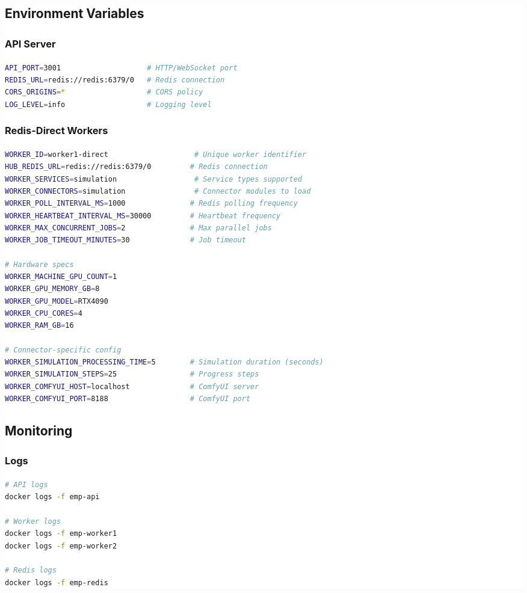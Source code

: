 ## Environment Variables

### API Server
```bash
API_PORT=3001                    # HTTP/WebSocket port
REDIS_URL=redis://redis:6379/0   # Redis connection
CORS_ORIGINS=*                   # CORS policy
LOG_LEVEL=info                   # Logging level
```

### Redis-Direct Workers
```bash
WORKER_ID=worker1-direct                    # Unique worker identifier
HUB_REDIS_URL=redis://redis:6379/0         # Redis connection
WORKER_SERVICES=simulation                  # Service types supported
WORKER_CONNECTORS=simulation                # Connector modules to load
WORKER_POLL_INTERVAL_MS=1000               # Redis polling frequency
WORKER_HEARTBEAT_INTERVAL_MS=30000         # Heartbeat frequency
WORKER_MAX_CONCURRENT_JOBS=2               # Max parallel jobs
WORKER_JOB_TIMEOUT_MINUTES=30              # Job timeout

# Hardware specs
WORKER_MACHINE_GPU_COUNT=1
WORKER_GPU_MEMORY_GB=8
WORKER_GPU_MODEL=RTX4090
WORKER_CPU_CORES=4
WORKER_RAM_GB=16

# Connector-specific config
WORKER_SIMULATION_PROCESSING_TIME=5        # Simulation duration (seconds)
WORKER_SIMULATION_STEPS=25                 # Progress steps
WORKER_COMFYUI_HOST=localhost              # ComfyUI server
WORKER_COMFYUI_PORT=8188                   # ComfyUI port
```

## Monitoring

### Logs
```bash
# API logs
docker logs -f emp-api

# Worker logs
docker logs -f emp-worker1
docker logs -f emp-worker2

# Redis logs
docker logs -f emp-redis
```
